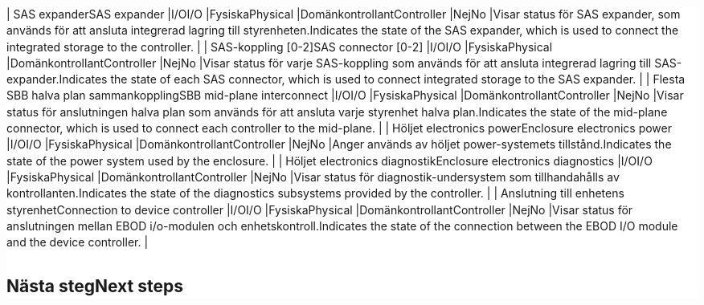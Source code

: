| <span data-ttu-id="6dab9-447">SAS expander</span><span class="sxs-lookup"><span data-stu-id="6dab9-447">SAS expander</span></span> |<span data-ttu-id="6dab9-448">I/O</span><span class="sxs-lookup"><span data-stu-id="6dab9-448">I/O</span></span> |<span data-ttu-id="6dab9-449">Fysiska</span><span class="sxs-lookup"><span data-stu-id="6dab9-449">Physical</span></span> |<span data-ttu-id="6dab9-450">Domänkontrollant</span><span class="sxs-lookup"><span data-stu-id="6dab9-450">Controller</span></span> |<span data-ttu-id="6dab9-451">Nej</span><span class="sxs-lookup"><span data-stu-id="6dab9-451">No</span></span> |<span data-ttu-id="6dab9-452">Visar status för SAS expander, som används för att ansluta integrerad lagring till styrenheten.</span><span class="sxs-lookup"><span data-stu-id="6dab9-452">Indicates the state of the SAS expander, which is used to connect the integrated storage to the controller.</span></span> |
| <span data-ttu-id="6dab9-453">SAS-koppling [0-2]</span><span class="sxs-lookup"><span data-stu-id="6dab9-453">SAS connector [0-2]</span></span> |<span data-ttu-id="6dab9-454">I/O</span><span class="sxs-lookup"><span data-stu-id="6dab9-454">I/O</span></span> |<span data-ttu-id="6dab9-455">Fysiska</span><span class="sxs-lookup"><span data-stu-id="6dab9-455">Physical</span></span> |<span data-ttu-id="6dab9-456">Domänkontrollant</span><span class="sxs-lookup"><span data-stu-id="6dab9-456">Controller</span></span> |<span data-ttu-id="6dab9-457">Nej</span><span class="sxs-lookup"><span data-stu-id="6dab9-457">No</span></span> |<span data-ttu-id="6dab9-458">Visar status för varje SAS-koppling som används för att ansluta integrerad lagring till SAS-expander.</span><span class="sxs-lookup"><span data-stu-id="6dab9-458">Indicates the state of each SAS connector, which is used to connect integrated storage to the SAS expander.</span></span> |
| <span data-ttu-id="6dab9-459">Flesta SBB halva plan sammankoppling</span><span class="sxs-lookup"><span data-stu-id="6dab9-459">SBB mid-plane interconnect</span></span> |<span data-ttu-id="6dab9-460">I/O</span><span class="sxs-lookup"><span data-stu-id="6dab9-460">I/O</span></span> |<span data-ttu-id="6dab9-461">Fysiska</span><span class="sxs-lookup"><span data-stu-id="6dab9-461">Physical</span></span> |<span data-ttu-id="6dab9-462">Domänkontrollant</span><span class="sxs-lookup"><span data-stu-id="6dab9-462">Controller</span></span> |<span data-ttu-id="6dab9-463">Nej</span><span class="sxs-lookup"><span data-stu-id="6dab9-463">No</span></span> |<span data-ttu-id="6dab9-464">Visar status för anslutningen halva plan som används för att ansluta varje styrenhet halva plan.</span><span class="sxs-lookup"><span data-stu-id="6dab9-464">Indicates the state of the mid-plane connector, which is used to connect each controller to the mid-plane.</span></span> |
| <span data-ttu-id="6dab9-465">Höljet electronics power</span><span class="sxs-lookup"><span data-stu-id="6dab9-465">Enclosure electronics power</span></span> |<span data-ttu-id="6dab9-466">I/O</span><span class="sxs-lookup"><span data-stu-id="6dab9-466">I/O</span></span> |<span data-ttu-id="6dab9-467">Fysiska</span><span class="sxs-lookup"><span data-stu-id="6dab9-467">Physical</span></span> |<span data-ttu-id="6dab9-468">Domänkontrollant</span><span class="sxs-lookup"><span data-stu-id="6dab9-468">Controller</span></span> |<span data-ttu-id="6dab9-469">Nej</span><span class="sxs-lookup"><span data-stu-id="6dab9-469">No</span></span> |<span data-ttu-id="6dab9-470">Anger används av höljet power-systemets tillstånd.</span><span class="sxs-lookup"><span data-stu-id="6dab9-470">Indicates the state of the power system used by the enclosure.</span></span> |
| <span data-ttu-id="6dab9-471">Höljet electronics diagnostik</span><span class="sxs-lookup"><span data-stu-id="6dab9-471">Enclosure electronics diagnostics</span></span> |<span data-ttu-id="6dab9-472">I/O</span><span class="sxs-lookup"><span data-stu-id="6dab9-472">I/O</span></span> |<span data-ttu-id="6dab9-473">Fysiska</span><span class="sxs-lookup"><span data-stu-id="6dab9-473">Physical</span></span> |<span data-ttu-id="6dab9-474">Domänkontrollant</span><span class="sxs-lookup"><span data-stu-id="6dab9-474">Controller</span></span> |<span data-ttu-id="6dab9-475">Nej</span><span class="sxs-lookup"><span data-stu-id="6dab9-475">No</span></span> |<span data-ttu-id="6dab9-476">Visar status för diagnostik-undersystem som tillhandahålls av kontrollanten.</span><span class="sxs-lookup"><span data-stu-id="6dab9-476">Indicates the state of the diagnostics subsystems provided by the controller.</span></span> |
| <span data-ttu-id="6dab9-477">Anslutning till enhetens styrenhet</span><span class="sxs-lookup"><span data-stu-id="6dab9-477">Connection to device controller</span></span> |<span data-ttu-id="6dab9-478">I/O</span><span class="sxs-lookup"><span data-stu-id="6dab9-478">I/O</span></span> |<span data-ttu-id="6dab9-479">Fysiska</span><span class="sxs-lookup"><span data-stu-id="6dab9-479">Physical</span></span> |<span data-ttu-id="6dab9-480">Domänkontrollant</span><span class="sxs-lookup"><span data-stu-id="6dab9-480">Controller</span></span> |<span data-ttu-id="6dab9-481">Nej</span><span class="sxs-lookup"><span data-stu-id="6dab9-481">No</span></span> |<span data-ttu-id="6dab9-482">Visar status för anslutningen mellan EBOD i/o-modulen och enhetskontroll.</span><span class="sxs-lookup"><span data-stu-id="6dab9-482">Indicates the state of the connection between the EBOD I/O module and the device controller.</span></span> |

## <a name="next-steps"></a><span data-ttu-id="6dab9-483">Nästa steg</span><span class="sxs-lookup"><span data-stu-id="6dab9-483">Next steps</span></span>